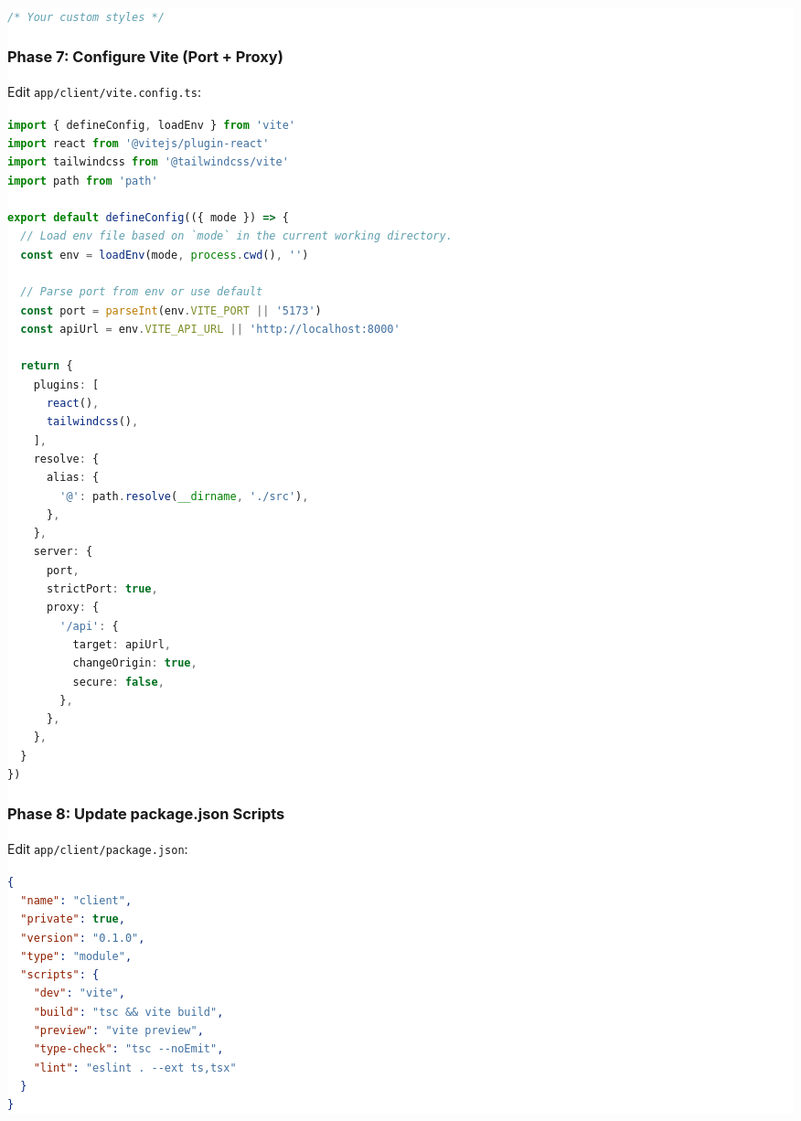```css
/* Your custom styles */
```

### Phase 7: Configure Vite (Port + Proxy)

Edit `app/client/vite.config.ts`:

```typescript
import { defineConfig, loadEnv } from 'vite'
import react from '@vitejs/plugin-react'
import tailwindcss from '@tailwindcss/vite'
import path from 'path'

export default defineConfig(({ mode }) => {
  // Load env file based on `mode` in the current working directory.
  const env = loadEnv(mode, process.cwd(), '')

  // Parse port from env or use default
  const port = parseInt(env.VITE_PORT || '5173')
  const apiUrl = env.VITE_API_URL || 'http://localhost:8000'

  return {
    plugins: [
      react(),
      tailwindcss(),
    ],
    resolve: {
      alias: {
        '@': path.resolve(__dirname, './src'),
      },
    },
    server: {
      port,
      strictPort: true,
      proxy: {
        '/api': {
          target: apiUrl,
          changeOrigin: true,
          secure: false,
        },
      },
    },
  }
})
```

### Phase 8: Update package.json Scripts

Edit `app/client/package.json`:

```json
{
  "name": "client",
  "private": true,
  "version": "0.1.0",
  "type": "module",
  "scripts": {
    "dev": "vite",
    "build": "tsc && vite build",
    "preview": "vite preview",
    "type-check": "tsc --noEmit",
    "lint": "eslint . --ext ts,tsx"
  }
}
```